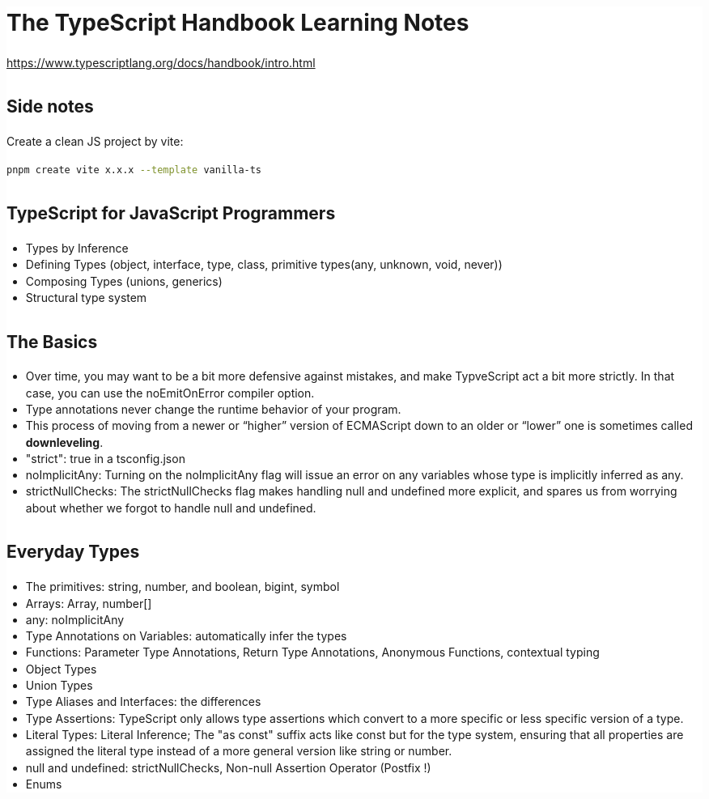 # The TypeScript Handbook Learning Notes

https://www.typescriptlang.org/docs/handbook/intro.html

## Side notes

Create a clean JS project by vite:

```bash
pnpm create vite x.x.x --template vanilla-ts
```

## TypeScript for JavaScript Programmers

- Types by Inference
- Defining Types (object, interface, type, class, primitive types(any, unknown, void, never))
- Composing Types (unions, generics)
- Structural type system

## The Basics

- Over time, you may want to be a bit more defensive against mistakes, and make TypveScript act a bit more strictly. In that case, you can use the noEmitOnError compiler option.
- Type annotations never change the runtime behavior of your program.
- This process of moving from a newer or “higher” version of ECMAScript down to an older or “lower” one is sometimes called **downleveling**.
- "strict": true in a tsconfig.json
- noImplicitAny: Turning on the noImplicitAny flag will issue an error on any variables whose type is implicitly inferred as any.
- strictNullChecks: The strictNullChecks flag makes handling null and undefined more explicit, and spares us from worrying about whether we forgot to handle null and undefined.

## Everyday Types

- The primitives: string, number, and boolean, bigint, symbol
- Arrays: Array<number>, number[]
- any: noImplicitAny
- Type Annotations on Variables: automatically infer the types
- Functions: Parameter Type Annotations, Return Type Annotations, Anonymous Functions, contextual typing
- Object Types
- Union Types
- Type Aliases and Interfaces: the differences
- Type Assertions: TypeScript only allows type assertions which convert to a more specific or less specific version of a type.
- Literal Types: Literal Inference; The "as const" suffix acts like const but for the type system, ensuring that all properties are assigned the literal type instead of a more general version like string or number.
- null and undefined: strictNullChecks, Non-null Assertion Operator (Postfix !)
- Enums
